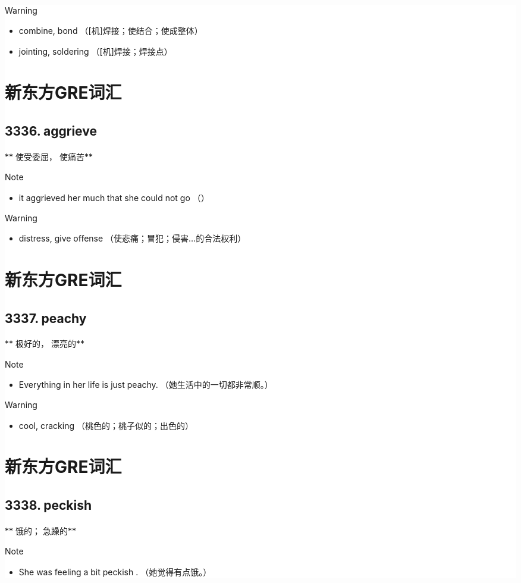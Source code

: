 > [!WARNING]
>
> - combine, bond （[机]焊接；使结合；使成整体）
>
> - jointing, soldering （[机]焊接；焊接点）
>

# 新东方GRE词汇

## 3336. aggrieve

** 使受委屈， 使痛苦**

> [!NOTE]
>
> - it aggrieved her much that she could not go （）
>

> [!WARNING]
>
> - distress, give offense （使悲痛；冒犯；侵害…的合法权利）
>

# 新东方GRE词汇

## 3337. peachy

** 极好的， 漂亮的**

> [!NOTE]
>
> - Everything in her life is just peachy. （她生活中的一切都非常顺。）
>

> [!WARNING]
>
> - cool, cracking （桃色的；桃子似的；出色的）
>

# 新东方GRE词汇

## 3338. peckish

** 饿的； 急躁的**

> [!NOTE]
>
> - She was feeling a bit peckish . （她觉得有点饿。）
>
